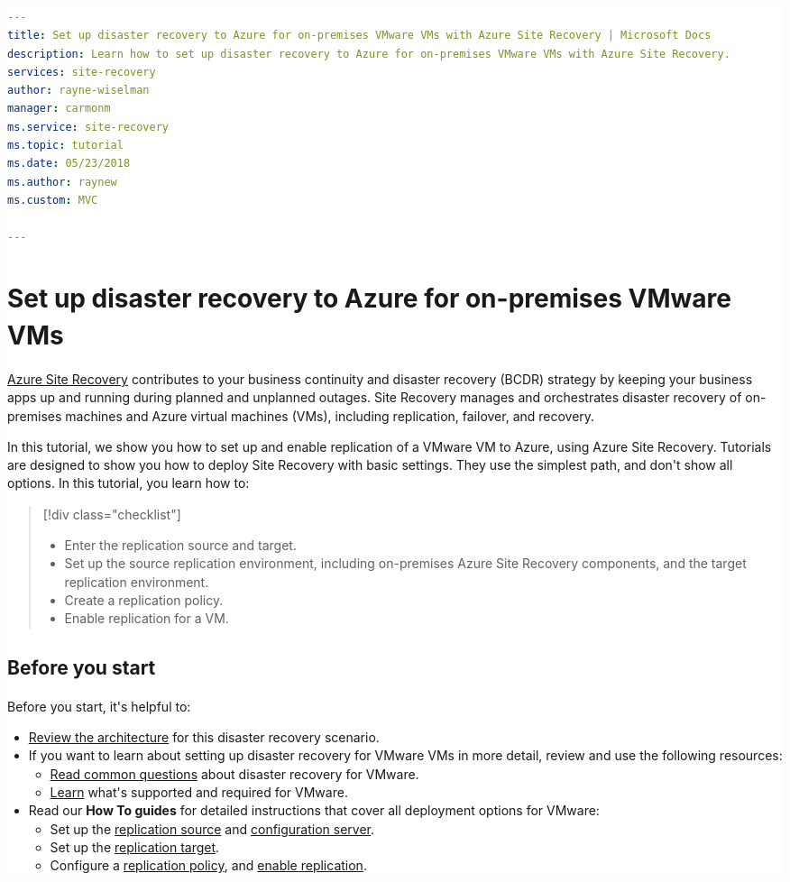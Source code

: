 ```yaml
---
title: Set up disaster recovery to Azure for on-premises VMware VMs with Azure Site Recovery | Microsoft Docs
description: Learn how to set up disaster recovery to Azure for on-premises VMware VMs with Azure Site Recovery.
services: site-recovery
author: rayne-wiselman
manager: carmonm
ms.service: site-recovery
ms.topic: tutorial
ms.date: 05/23/2018
ms.author: raynew
ms.custom: MVC

---
```

# Set up disaster recovery to Azure for on-premises VMware VMs

[Azure Site Recovery](site-recovery-overview.md) contributes to your business continuity and disaster recovery (BCDR) strategy by keeping your business apps up and running during planned and unplanned outages. Site Recovery manages and orchestrates disaster recovery of on-premises machines and Azure virtual machines (VMs), including replication, failover, and recovery.


In this tutorial, we show you how to set up and enable replication of a VMware VM to Azure, using Azure Site Recovery. Tutorials are designed to show you how to deploy Site Recovery with basic settings. They use the simplest path, and don't show all options. In this tutorial, you learn how to:

> [!div class="checklist"]
> * Enter the replication source and target.
> * Set up the source replication environment, including on-premises Azure Site Recovery components, and the target replication environment.
> * Create a replication policy.
> * Enable replication for a VM.

## Before you start

Before you start, it's helpful to:

- [Review the architecture](vmware-azure-architecture.md) for this disaster recovery scenario.
- If you want to learn about setting up disaster recovery for VMware VMs in more detail, review and use the following resources:
    - [Read common questions](vmware-azure-common-questions.md) about disaster recovery for VMware.
    - [Learn](vmware-physical-azure-support-matrix.md) what's supported and required for VMware.
-  Read our **How To guides** for detailed instructions that cover all deployment options for VMware:
    - Set up the [replication source](vmware-azure-set-up-source.md) and [configuration server](vmware-azure-deploy-configuration-server.md).
    - Set up the [replication target](vmware-azure-set-up-target.md).
    - Configure a [replication policy](vmware-azure-set-up-replication.md), and [enable replication](vmware-azure-enable-replication.md).
